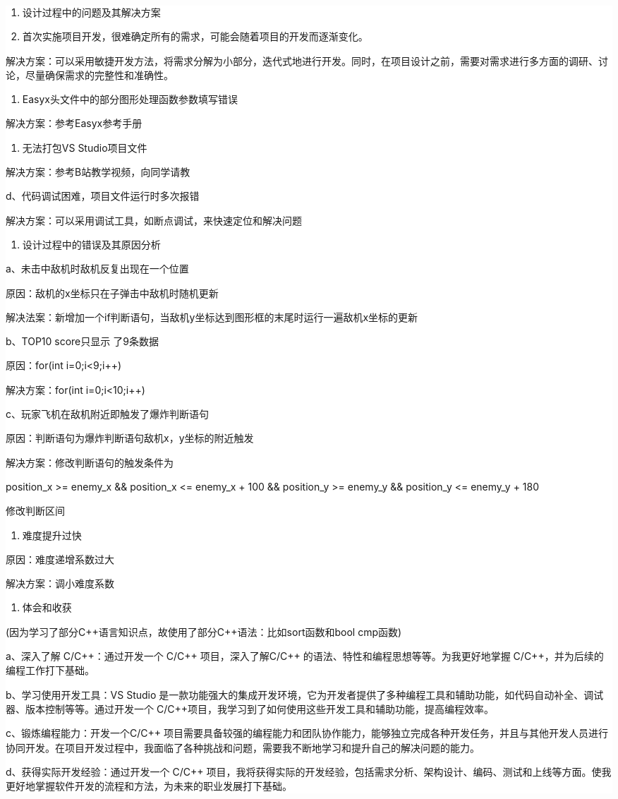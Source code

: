 1. 设计过程中的问题及其解决方案

1. 首次实施项目开发，很难确定所有的需求，可能会随着项目的开发而逐渐变化。

解决方案：可以采用敏捷开发方法，将需求分解为小部分，迭代式地进行开发。同时，在项目设计之前，需要对需求进行多方面的调研、讨论，尽量确保需求的完整性和准确性。

1. Easyx头文件中的部分图形处理函数参数填写错误 

解决方案：参考Easyx参考手册

1. 无法打包VS Studio项目文件

解决方案：参考B站教学视频，向同学请教

d、代码调试困难，项目文件运行时多次报错

解决方案：可以采用调试工具，如断点调试，来快速定位和解决问题

1. 设计过程中的错误及其原因分析

a、未击中敌机时敌机反复出现在一个位置

原因：敌机的x坐标只在子弹击中敌机时随机更新

解决法案：新增加一个if判断语句，当敌机y坐标达到图形框的末尾时运行一遍敌机x坐标的更新

b、TOP10 score只显示 了9条数据

原因：for(int i=0;i<9;i++)

解决方案：for(int i=0;i<10;i++)

c、玩家飞机在敌机附近即触发了爆炸判断语句

原因：判断语句为爆炸判断语句敌机x，y坐标的附近触发

解决方案：修改判断语句的触发条件为

position_x >= enemy_x && position_x <= enemy_x + 100 && position_y >= enemy_y && position_y <= enemy_y + 180

修改判断区间

1. 难度提升过快

原因：难度递增系数过大

解决方案：调小难度系数

1. 体会和收获

(因为学习了部分C++语言知识点，故使用了部分C++语法：比如sort函数和bool cmp函数) 

a、深入了解 C/C++：通过开发一个 C/C++ 项目，深入了解C/C++ 的语法、特性和编程思想等等。为我更好地掌握 C/C++，并为后续的编程工作打下基础。

b、学习使用开发工具：VS Studio 是一款功能强大的集成开发环境，它为开发者提供了多种编程工具和辅助功能，如代码自动补全、调试器、版本控制等等。通过开发一个 C/C++项目，我学习到了如何使用这些开发工具和辅助功能，提高编程效率。

c、锻炼编程能力：开发一个C/C++ 项目需要具备较强的编程能力和团队协作能力，能够独立完成各种开发任务，并且与其他开发人员进行协同开发。在项目开发过程中，我面临了各种挑战和问题，需要我不断地学习和提升自己的解决问题的能力。

d、获得实际开发经验：通过开发一个 C/C++ 项目，我将获得实际的开发经验，包括需求分析、架构设计、编码、测试和上线等方面。使我更好地掌握软件开发的流程和方法，为未来的职业发展打下基础。